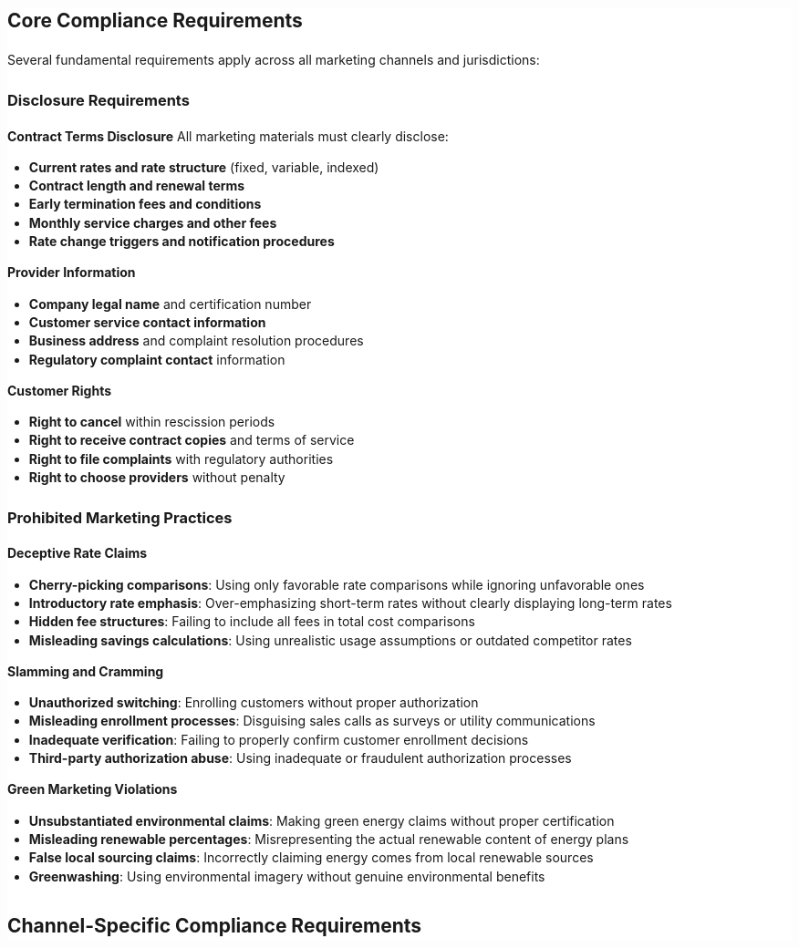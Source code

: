 ## Core Compliance Requirements

Several fundamental requirements apply across all marketing channels and jurisdictions:

### Disclosure Requirements

**Contract Terms Disclosure**
All marketing materials must clearly disclose:
- **Current rates and rate structure** (fixed, variable, indexed)
- **Contract length and renewal terms**
- **Early termination fees and conditions**
- **Monthly service charges and other fees**
- **Rate change triggers and notification procedures**

**Provider Information**
- **Company legal name** and certification number
- **Customer service contact information**
- **Business address** and complaint resolution procedures
- **Regulatory complaint contact** information

**Customer Rights**
- **Right to cancel** within rescission periods
- **Right to receive contract copies** and terms of service
- **Right to file complaints** with regulatory authorities
- **Right to choose providers** without penalty

### Prohibited Marketing Practices

**Deceptive Rate Claims**
- **Cherry-picking comparisons**: Using only favorable rate comparisons while ignoring unfavorable ones
- **Introductory rate emphasis**: Over-emphasizing short-term rates without clearly displaying long-term rates
- **Hidden fee structures**: Failing to include all fees in total cost comparisons
- **Misleading savings calculations**: Using unrealistic usage assumptions or outdated competitor rates

**Slamming and Cramming**
- **Unauthorized switching**: Enrolling customers without proper authorization
- **Misleading enrollment processes**: Disguising sales calls as surveys or utility communications
- **Inadequate verification**: Failing to properly confirm customer enrollment decisions
- **Third-party authorization abuse**: Using inadequate or fraudulent authorization processes

**Green Marketing Violations**
- **Unsubstantiated environmental claims**: Making green energy claims without proper certification
- **Misleading renewable percentages**: Misrepresenting the actual renewable content of energy plans
- **False local sourcing claims**: Incorrectly claiming energy comes from local renewable sources
- **Greenwashing**: Using environmental imagery without genuine environmental benefits

## Channel-Specific Compliance Requirements
